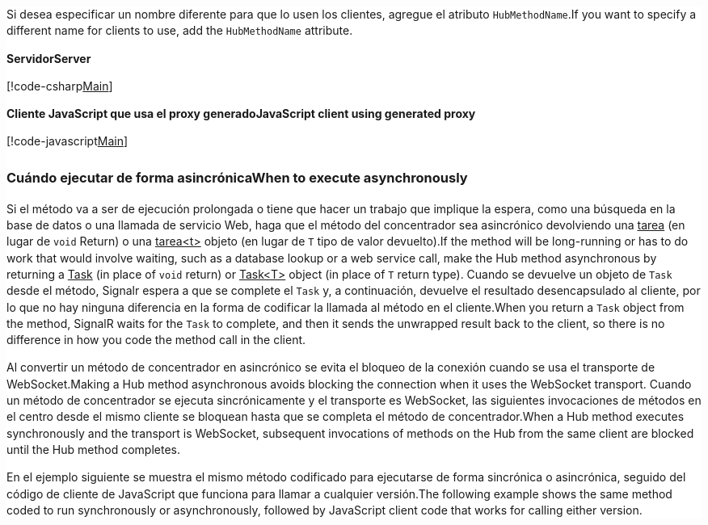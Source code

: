 <span data-ttu-id="c62d3-230">Si desea especificar un nombre diferente para que lo usen los clientes, agregue el atributo `HubMethodName`.</span><span class="sxs-lookup"><span data-stu-id="c62d3-230">If you want to specify a different name for clients to use, add the `HubMethodName` attribute.</span></span>

<span data-ttu-id="c62d3-231">**Servidor**</span><span class="sxs-lookup"><span data-stu-id="c62d3-231">**Server**</span></span>

[!code-csharp[Main](signalr-1x-hubs-api-guide-server/samples/sample17.cs?highlight=1)]

<span data-ttu-id="c62d3-232">**Cliente JavaScript que usa el proxy generado**</span><span class="sxs-lookup"><span data-stu-id="c62d3-232">**JavaScript client using generated proxy**</span></span>

[!code-javascript[Main](signalr-1x-hubs-api-guide-server/samples/sample18.js?highlight=1)]

<a id="asyncmethods"></a>

### <a name="when-to-execute-asynchronously"></a><span data-ttu-id="c62d3-233">Cuándo ejecutar de forma asincrónica</span><span class="sxs-lookup"><span data-stu-id="c62d3-233">When to execute asynchronously</span></span>

<span data-ttu-id="c62d3-234">Si el método va a ser de ejecución prolongada o tiene que hacer un trabajo que implique la espera, como una búsqueda en la base de datos o una llamada de servicio Web, haga que el método del concentrador sea asincrónico devolviendo una [tarea](https://msdn.microsoft.com/library/system.threading.tasks.task.aspx) (en lugar de `void` Return) o una [tarea&lt;t&gt;](https://msdn.microsoft.com/library/dd321424.aspx) objeto (en lugar de `T` tipo de valor devuelto).</span><span class="sxs-lookup"><span data-stu-id="c62d3-234">If the method will be long-running or has to do work that would involve waiting, such as a database lookup or a web service call, make the Hub method asynchronous by returning a [Task](https://msdn.microsoft.com/library/system.threading.tasks.task.aspx) (in place of `void` return) or [Task&lt;T&gt;](https://msdn.microsoft.com/library/dd321424.aspx) object (in place of `T` return type).</span></span> <span data-ttu-id="c62d3-235">Cuando se devuelve un objeto de `Task` desde el método, Signalr espera a que se complete el `Task` y, a continuación, devuelve el resultado desencapsulado al cliente, por lo que no hay ninguna diferencia en la forma de codificar la llamada al método en el cliente.</span><span class="sxs-lookup"><span data-stu-id="c62d3-235">When you return a `Task` object from the method, SignalR waits for the `Task` to complete, and then it sends the unwrapped result back to the client, so there is no difference in how you code the method call in the client.</span></span>

<span data-ttu-id="c62d3-236">Al convertir un método de concentrador en asincrónico se evita el bloqueo de la conexión cuando se usa el transporte de WebSocket.</span><span class="sxs-lookup"><span data-stu-id="c62d3-236">Making a Hub method asynchronous avoids blocking the connection when it uses the WebSocket transport.</span></span> <span data-ttu-id="c62d3-237">Cuando un método de concentrador se ejecuta sincrónicamente y el transporte es WebSocket, las siguientes invocaciones de métodos en el centro desde el mismo cliente se bloquean hasta que se completa el método de concentrador.</span><span class="sxs-lookup"><span data-stu-id="c62d3-237">When a Hub method executes synchronously and the transport is WebSocket, subsequent invocations of methods on the Hub from the same client are blocked until the Hub method completes.</span></span>

<span data-ttu-id="c62d3-238">En el ejemplo siguiente se muestra el mismo método codificado para ejecutarse de forma sincrónica o asincrónica, seguido del código de cliente de JavaScript que funciona para llamar a cualquier versión.</span><span class="sxs-lookup"><span data-stu-id="c62d3-238">The following example shows the same method coded to run synchronously or asynchronously, followed by JavaScript client code that works for calling either version.</span></span>
